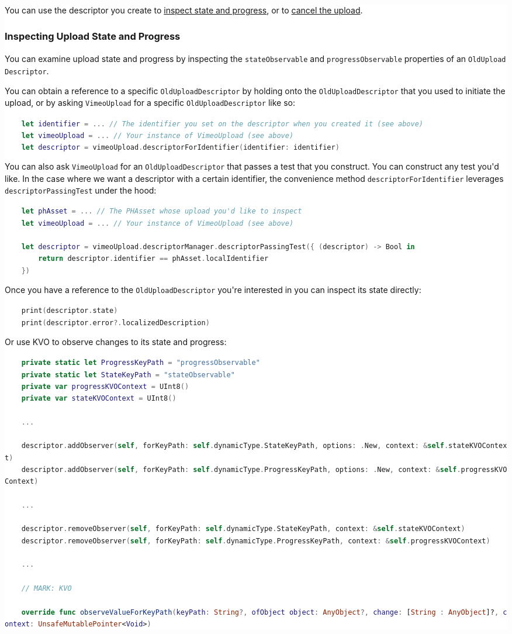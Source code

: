 You can use the descriptor you create to [inspect state and progress](#inspecting-upload-state-and-progress), or to [cancel the upload](#canceling-an-upload).

### Inspecting Upload State and Progress

You can examine upload state and progress by inspecting the `stateObservable` and `progressObservable` properties of an `OldUploadDescriptor`. 

You can obtain a reference to a specific `OldUploadDescriptor` by holding onto the `OldUploadDescriptor` that you used to initiate the upload, or by asking `VimeoUpload` for a specific `OldUploadDescriptor` like so:

```Swift
    let identifier = ... // The identifier you set on the descriptor when you created it (see above)
    let vimeoUpload = ... // Your instance of VimeoUpload (see above)
    let descriptor = vimeoUpload.descriptorForIdentifier(identifier: identifier)
```

You can also ask `VimeoUpload` for an `OldUploadDescriptor` that passes a test that you construct. You can construct any test you'd like. In the case where we want a descriptor with a certain identifier, the convenience method `descriptorForIdentifier` leverages `descriptorPassingTest` under the hood:

```Swift
    let phAsset = ... // The PHAsset whose upload you'd like to inspect
    let vimeoUpload = ... // Your instance of VimeoUpload (see above)
    
    let descriptor = vimeoUpload.descriptorManager.descriptorPassingTest({ (descriptor) -> Bool in
        return descriptor.identifier == phAsset.localIdentifier   
    })
```

Once you have a reference to the `OldUploadDescriptor` you're interested in you can inspect its state directly:

```Swift
    print(descriptor.state)
    print(descriptor.error?.localizedDescription)
```

Or use KVO to observe changes to its state and progress: 

```Swift
    private static let ProgressKeyPath = "progressObservable"
    private static let StateKeyPath = "stateObservable"
    private var progressKVOContext = UInt8()
    private var stateKVOContext = UInt8()

    ...
    
    descriptor.addObserver(self, forKeyPath: self.dynamicType.StateKeyPath, options: .New, context: &self.stateKVOContext)
    descriptor.addObserver(self, forKeyPath: self.dynamicType.ProgressKeyPath, options: .New, context: &self.progressKVOContext)
    
    ...
    
    descriptor.removeObserver(self, forKeyPath: self.dynamicType.StateKeyPath, context: &self.stateKVOContext)
    descriptor.removeObserver(self, forKeyPath: self.dynamicType.ProgressKeyPath, context: &self.progressKVOContext)

    ...
    
    // MARK: KVO
    
    override func observeValueForKeyPath(keyPath: String?, ofObject object: AnyObject?, change: [String : AnyObject]?, context: UnsafeMutablePointer<Void>)
```